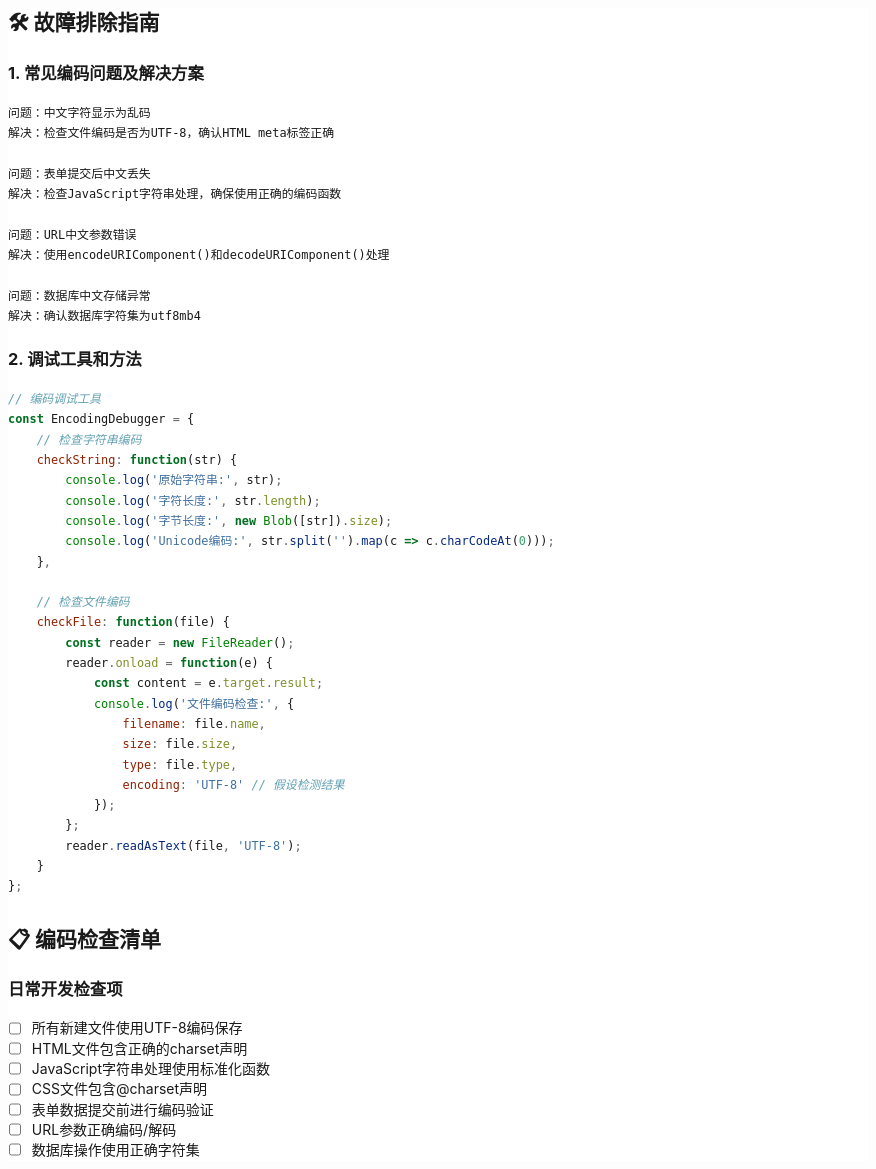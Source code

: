 ## 🛠️ 故障排除指南

### 1. 常见编码问题及解决方案
```
问题：中文字符显示为乱码
解决：检查文件编码是否为UTF-8，确认HTML meta标签正确

问题：表单提交后中文丢失
解决：检查JavaScript字符串处理，确保使用正确的编码函数

问题：URL中文参数错误
解决：使用encodeURIComponent()和decodeURIComponent()处理

问题：数据库中文存储异常
解决：确认数据库字符集为utf8mb4
```

### 2. 调试工具和方法
```javascript
// 编码调试工具
const EncodingDebugger = {
    // 检查字符串编码
    checkString: function(str) {
        console.log('原始字符串:', str);
        console.log('字符长度:', str.length);
        console.log('字节长度:', new Blob([str]).size);
        console.log('Unicode编码:', str.split('').map(c => c.charCodeAt(0)));
    },
    
    // 检查文件编码
    checkFile: function(file) {
        const reader = new FileReader();
        reader.onload = function(e) {
            const content = e.target.result;
            console.log('文件编码检查:', {
                filename: file.name,
                size: file.size,
                type: file.type,
                encoding: 'UTF-8' // 假设检测结果
            });
        };
        reader.readAsText(file, 'UTF-8');
    }
};
```

## 📋 编码检查清单

### 日常开发检查项
- [ ] 所有新建文件使用UTF-8编码保存
- [ ] HTML文件包含正确的charset声明
- [ ] JavaScript字符串处理使用标准化函数
- [ ] CSS文件包含@charset声明
- [ ] 表单数据提交前进行编码验证
- [ ] URL参数正确编码/解码
- [ ] 数据库操作使用正确字符集

